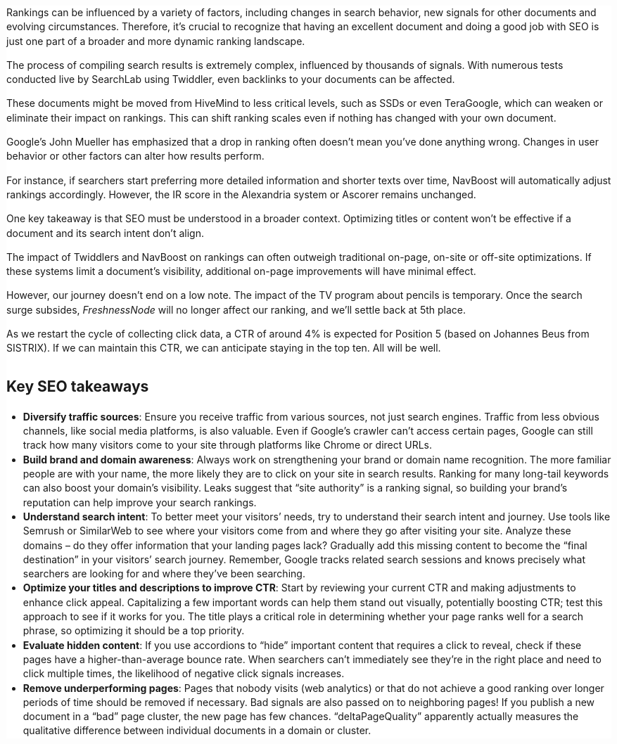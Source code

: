 Rankings can be influenced by a variety of factors, including changes in search behavior, new signals for other documents and evolving circumstances. Therefore, it’s crucial to recognize that having an excellent document and doing a good job with SEO is just one part of a broader and more dynamic ranking landscape.

The process of compiling search results is extremely complex, influenced by thousands of signals. With numerous tests conducted live by SearchLab using Twiddler, even backlinks to your documents can be affected.

These documents might be moved from HiveMind to less critical levels, such as SSDs or even TeraGoogle, which can weaken or eliminate their impact on rankings. This can shift ranking scales even if nothing has changed with your own document.

Google’s John Mueller has emphasized that a drop in ranking often doesn’t mean you’ve done anything wrong. Changes in user behavior or other factors can alter how results perform.

For instance, if searchers start preferring more detailed information and shorter texts over time, NavBoost will automatically adjust rankings accordingly. However, the IR score in the Alexandria system or Ascorer remains unchanged.

One key takeaway is that SEO must be understood in a broader context. Optimizing titles or content won’t be effective if a document and its search intent don’t align.

The impact of Twiddlers and NavBoost on rankings can often outweigh traditional on-page, on-site or off-site optimizations. If these systems limit a document’s visibility, additional on-page improvements will have minimal effect.

However, our journey doesn’t end on a low note. The impact of the TV program about pencils is temporary. Once the search surge subsides, *FreshnessNode* will no longer affect our ranking, and we’ll settle back at 5th place.

As we restart the cycle of collecting click data, a CTR of around 4% is expected for Position 5 (based on Johannes Beus from SISTRIX). If we can maintain this CTR, we can anticipate staying in the top ten. All will be well.

## Key SEO takeaways

- **Diversify traffic sources**: Ensure you receive traffic from various sources, not just search engines. Traffic from less obvious channels, like social media platforms, is also valuable. Even if Google’s crawler can’t access certain pages, Google can still track how many visitors come to your site through platforms like Chrome or direct URLs.
- **Build brand and domain awareness**: Always work on strengthening your brand or domain name recognition. The more familiar people are with your name, the more likely they are to click on your site in search results. Ranking for many long-tail keywords can also boost your domain’s visibility. Leaks suggest that “site authority” is a ranking signal, so building your brand’s reputation can help improve your search rankings.
- **Understand search intent**: To better meet your visitors’ needs, try to understand their search intent and journey. Use tools like Semrush or SimilarWeb to see where your visitors come from and where they go after visiting your site. Analyze these domains – do they offer information that your landing pages lack? Gradually add this missing content to become the “final destination” in your visitors’ search journey. Remember, Google tracks related search sessions and knows precisely what searchers are looking for and where they’ve been searching.
- **Optimize your titles and descriptions to improve CTR**: Start by reviewing your current CTR and making adjustments to enhance click appeal. Capitalizing a few important words can help them stand out visually, potentially boosting CTR; test this approach to see if it works for you. The title plays a critical role in determining whether your page ranks well for a search phrase, so optimizing it should be a top priority.
- **Evaluate hidden content**: If you use accordions to “hide” important content that requires a click to reveal, check if these pages have a higher-than-average bounce rate. When searchers can’t immediately see they’re in the right place and need to click multiple times, the likelihood of negative click signals increases.
- **Remove underperforming pages**: Pages that nobody visits (web analytics) or that do not achieve a good ranking over longer periods of time should be removed if necessary. Bad signals are also passed on to neighboring pages! If you publish a new document in a “bad” page cluster, the new page has few chances. “deltaPageQuality” apparently actually measures the qualitative difference between individual documents in a domain or cluster.
